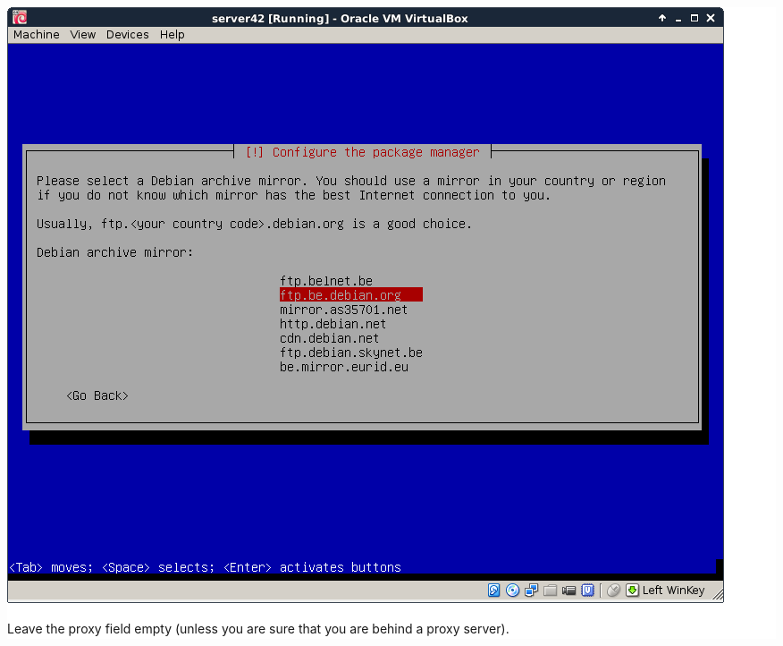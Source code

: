 ![](../images/debian10_inst9_mirror2.png)

Leave the proxy field empty (unless you are sure that you are behind a
proxy server).
